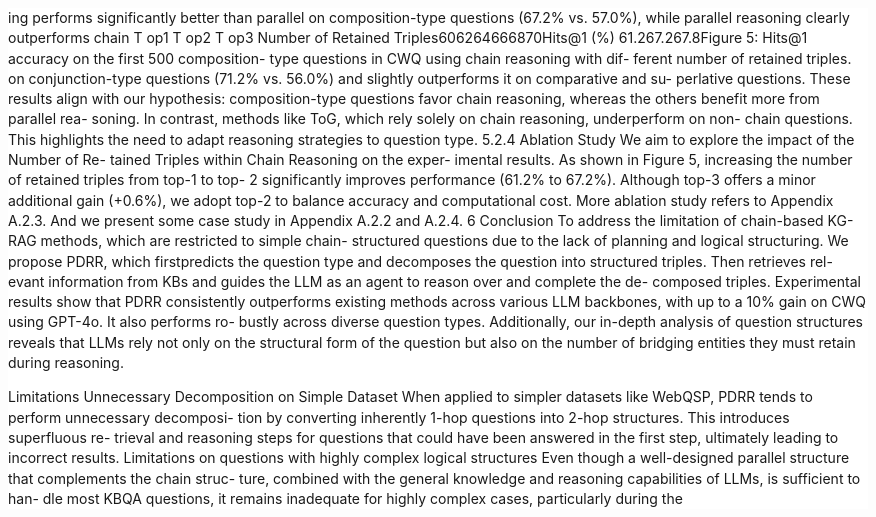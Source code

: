 ing performs significantly better than parallel on
composition-type questions (67.2% vs. 57.0%),
while parallel reasoning clearly outperforms chain
T op1 T op2 T op3
Number of Retained Triples606264666870Hits@1 (%)
61.267.267.8Figure 5: Hits@1 accuracy on the first 500 composition-
type questions in CWQ using chain reasoning with dif-
ferent number of retained triples.
on conjunction-type questions (71.2% vs. 56.0%)
and slightly outperforms it on comparative and su-
perlative questions.
These results align with our hypothesis:
composition-type questions favor chain reasoning,
whereas the others benefit more from parallel rea-
soning. In contrast, methods like ToG, which rely
solely on chain reasoning, underperform on non-
chain questions. This highlights the need to adapt
reasoning strategies to question type.
5.2.4 Ablation Study
We aim to explore the impact of the Number of Re-
tained Triples within Chain Reasoning on the exper-
imental results. As shown in Figure 5, increasing
the number of retained triples from top-1 to top-
2 significantly improves performance (61.2% to
67.2%). Although top-3 offers a minor additional
gain (+0.6%), we adopt top-2 to balance accuracy
and computational cost. More ablation study refers
to Appendix A.2.3. And we present some case
study in Appendix A.2.2 and A.2.4.
6 Conclusion
To address the limitation of chain-based KG-RAG
methods, which are restricted to simple chain-
structured questions due to the lack of planning
and logical structuring. We propose PDRR, which
firstpredicts the question type and decomposes the
question into structured triples. Then retrieves rel-
evant information from KBs and guides the LLM
as an agent to reason over and complete the de-
composed triples. Experimental results show that
PDRR consistently outperforms existing methods
across various LLM backbones, with up to a 10%
gain on CWQ using GPT-4o. It also performs ro-
bustly across diverse question types. Additionally,
our in-depth analysis of question structures reveals
that LLMs rely not only on the structural form of
the question but also on the number of bridging
entities they must retain during reasoning.

Limitations
Unnecessary Decomposition on Simple Dataset
When applied to simpler datasets like WebQSP,
PDRR tends to perform unnecessary decomposi-
tion by converting inherently 1-hop questions into
2-hop structures. This introduces superfluous re-
trieval and reasoning steps for questions that could
have been answered in the first step, ultimately
leading to incorrect results.
Limitations on questions with highly complex
logical structures Even though a well-designed
parallel structure that complements the chain struc-
ture, combined with the general knowledge and
reasoning capabilities of LLMs, is sufficient to han-
dle most KBQA questions, it remains inadequate
for highly complex cases, particularly during the